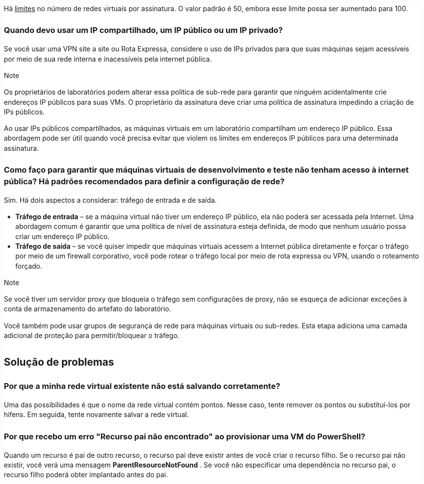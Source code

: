 Há [limites](../azure-resource-manager/management/azure-subscription-service-limits.md) no número de redes virtuais por assinatura. O valor padrão é 50, embora esse limite possa ser aumentado para 100.

### <a name="when-should-i-use-a-shared-ip-vs-public-ip-vs-private-ip"></a>Quando devo usar um IP compartilhado, um IP público ou um IP privado?

Se você usar uma VPN site a site ou Rota Expressa, considere o uso de IPs privados para que suas máquinas sejam acessíveis por meio de sua rede interna e inacessíveis pela internet pública.

> [!NOTE]
> Os proprietários de laboratórios podem alterar essa política de sub-rede para garantir que ninguém acidentalmente crie endereços IP públicos para suas VMs. O proprietário da assinatura deve criar uma política de assinatura impedindo a criação de IPs públicos.

Ao usar IPs públicos compartilhados, as máquinas virtuais em um laboratório compartilham um endereço IP público. Essa abordagem pode ser útil quando você precisa evitar que violem os limites em endereços IP públicos para uma determinada assinatura.

### <a name="how-do-i-ensure-that-development-and-test-virtual-machines-are-unable-to-reach-the-public-internet-are-there-any-recommended-patterns-to-set-up-network-configuration"></a>Como faço para garantir que máquinas virtuais de desenvolvimento e teste não tenham acesso à internet pública? Há padrões recomendados para definir a configuração de rede?

Sim. Há dois aspectos a considerar: tráfego de entrada e de saída.

- **Tráfego de entrada** – se a máquina virtual não tiver um endereço IP público, ela não poderá ser acessada pela Internet. Uma abordagem comum é garantir que uma política de nível de assinatura esteja definida, de modo que nenhum usuário possa criar um endereço IP público.
- **Tráfego de saída** – se você quiser impedir que máquinas virtuais acessem a Internet pública diretamente e forçar o tráfego por meio de um firewall corporativo, você pode rotear o tráfego local por meio de rota expressa ou VPN, usando o roteamento forçado.

> [!NOTE]
> Se você tiver um servidor proxy que bloqueia o tráfego sem configurações de proxy, não se esqueça de adicionar exceções à conta de armazenamento do artefato do laboratório.

Você também pode usar grupos de segurança de rede para máquinas virtuais ou sub-redes. Esta etapa adiciona uma camada adicional de proteção para permitir/bloquear o tráfego.

## <a name="troubleshooting"></a>Solução de problemas

### <a name="why-isnt-my-existing-virtual-network-saving-properly"></a>Por que a minha rede virtual existente não está salvando corretamente?
Uma das possibilidades é que o nome da rede virtual contém pontos. Nesse caso, tente remover os pontos ou substituí-los por hifens. Em seguida, tente novamente salvar a rede virtual.

### <a name="why-do-i-get-a-parent-resource-not-found-error-when-i-provision-a-vm-from-powershell"></a>Por que recebo um erro "Recurso pai não encontrado" ao provisionar uma VM do PowerShell?
Quando um recurso é pai de outro recurso, o recurso pai deve existir antes de você criar o recurso filho. Se o recurso pai não existir, você verá uma mensagem **ParentResourceNotFound** . Se você não especificar uma dependência no recurso pai, o recurso filho poderá obter implantado antes do pai.

